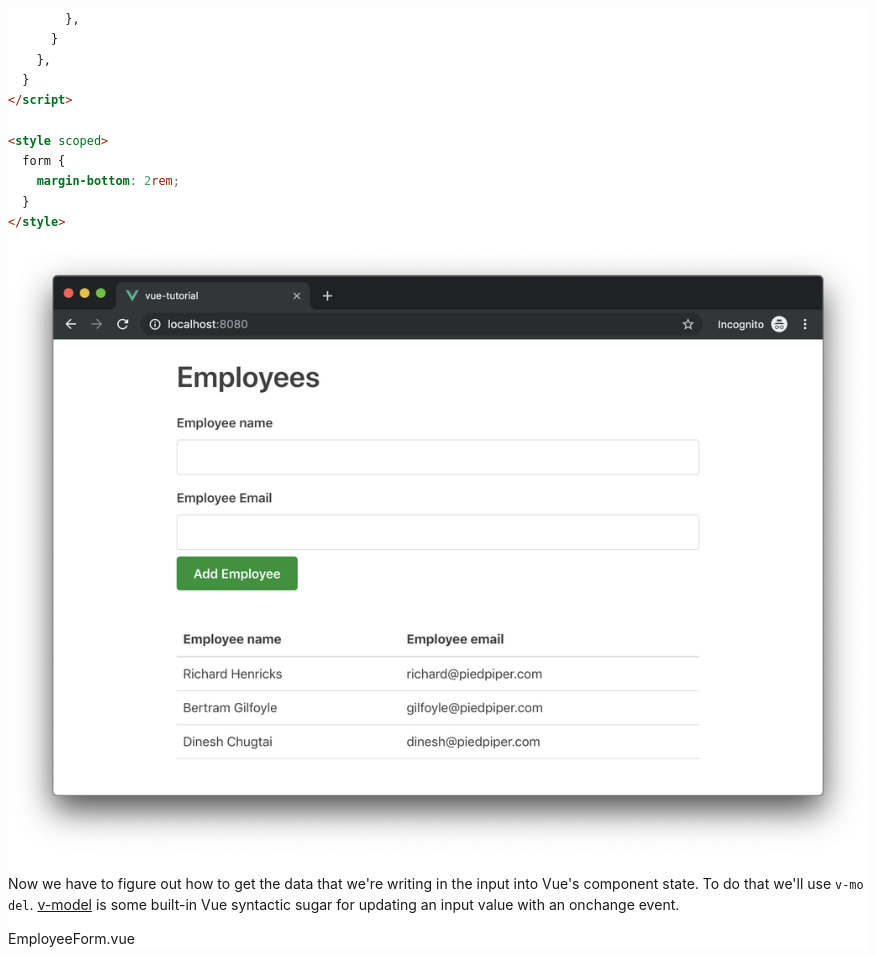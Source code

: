 ```html
        },
      }
    },
  }
</script>

<style scoped>
  form {
    margin-bottom: 2rem;
  }
</style>
```

![](../images/vue6.png)

Now we have to figure out how to get the data that we're writing in the input into Vue's component state. To do that we'll use `v-model`. [v-model](https://vuejs.org/v2/guide/forms.html) is some built-in Vue syntactic sugar for updating an input value with an onchange event.

<div class="filename">EmployeeForm.vue</div>
